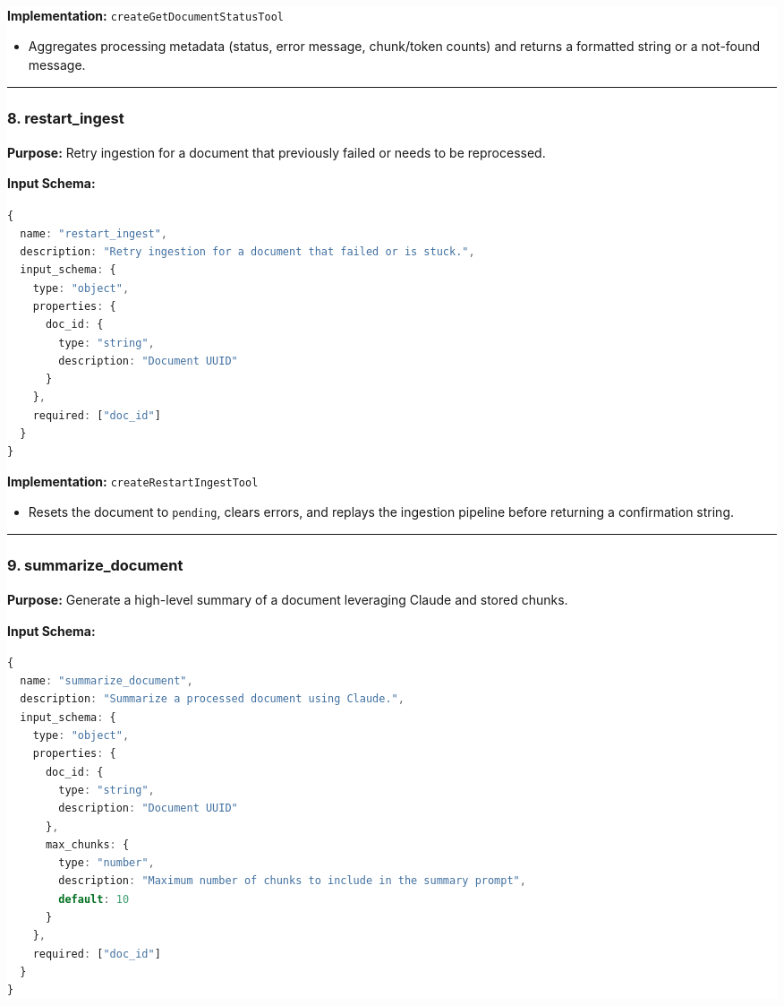 **Implementation:** `createGetDocumentStatusTool`
- Aggregates processing metadata (status, error message, chunk/token counts) and returns a formatted string or a not-found message.

---

### 8. restart_ingest

**Purpose:** Retry ingestion for a document that previously failed or needs to be reprocessed.

**Input Schema:**
```typescript
{
  name: "restart_ingest",
  description: "Retry ingestion for a document that failed or is stuck.",
  input_schema: {
    type: "object",
    properties: {
      doc_id: {
        type: "string",
        description: "Document UUID"
      }
    },
    required: ["doc_id"]
  }
}
```

**Implementation:** `createRestartIngestTool`
- Resets the document to `pending`, clears errors, and replays the ingestion pipeline before returning a confirmation string.

---

### 9. summarize_document

**Purpose:** Generate a high-level summary of a document leveraging Claude and stored chunks.

**Input Schema:**
```typescript
{
  name: "summarize_document",
  description: "Summarize a processed document using Claude.",
  input_schema: {
    type: "object",
    properties: {
      doc_id: {
        type: "string",
        description: "Document UUID"
      },
      max_chunks: {
        type: "number",
        description: "Maximum number of chunks to include in the summary prompt",
        default: 10
      }
    },
    required: ["doc_id"]
  }
}
```

